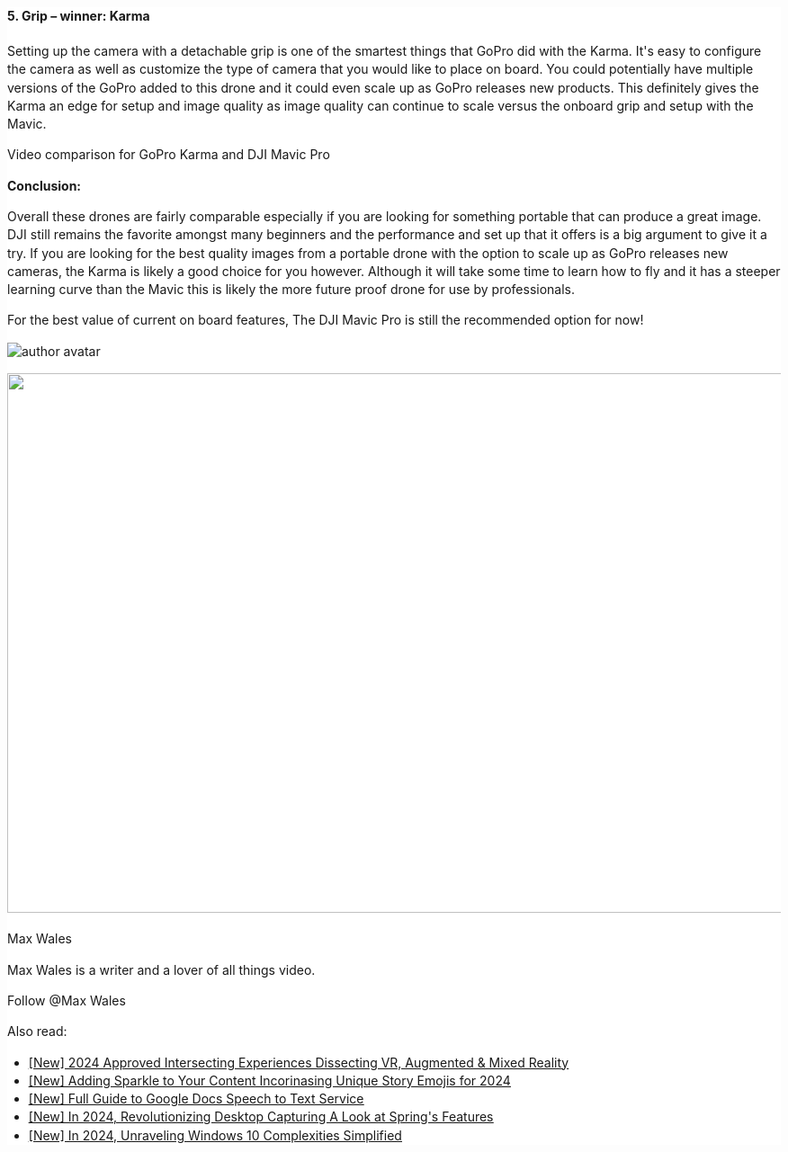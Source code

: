 #### 5\.  Grip – winner: Karma

Setting up the camera with a detachable grip is one of the smartest things that GoPro did with the Karma. It's easy to configure the camera as well as customize the type of camera that you would like to place on board. You could potentially have multiple versions of the GoPro added to this drone and it could even scale up as GoPro releases new products. This definitely gives the Karma an edge for setup and image quality as image quality can continue to scale versus the onboard grip and setup with the Mavic.

Video comparison for GoPro Karma and DJI Mavic Pro

**Conclusion:**

Overall these drones are fairly comparable especially if you are looking for something portable that can produce a great image. DJI still remains the favorite amongst many beginners and the performance and set up that it offers is a big argument to give it a try. If you are looking for the best quality images from a portable drone with the option to scale up as GoPro releases new cameras, the Karma is likely a good choice for you however. Although it will take some time to learn how to fly and it has a steeper learning curve than the Mavic this is likely the more future proof drone for use by professionals.

For the best value of current on board features, The DJI Mavic Pro is still the recommended option for now!

![author avatar](https://images.wondershare.com/filmora/article-images/max-wales-author.jpg)

<a href="https://appsumo.8odi.net/c/5597632/2082529/7443" target="_top" id="2082529"><img src="//a.impactradius-go.com/display-ad/7443-2082529" border="0" alt="" width="1200" height="600"/></a><img height="0" width="0" src="https://appsumo.8odi.net/i/5597632/2082529/7443" style="position:absolute;visibility:hidden;" border="0" />


Max Wales

Max Wales is a writer and a lover of all things video.

Follow @Max Wales


<ins class="adsbygoogle"
     style="display:block"
     data-ad-format="autorelaxed"
     data-ad-client="ca-pub-7571918770474297"
     data-ad-slot="1223367746"></ins>



<ins class="adsbygoogle"
     style="display:block"
     data-ad-client="ca-pub-7571918770474297"
     data-ad-slot="8358498916"
     data-ad-format="auto"
     data-full-width-responsive="true"></ins>






<span class="atpl-alsoreadstyle">Also read:</span>
<div><ul>
<li><a href="https://article-knowledge.techidaily.com/new-2024-approved-intersecting-experiences-dissecting-vr-augmented-and-mixed-reality/"><u>[New] 2024 Approved  Intersecting Experiences  Dissecting VR, Augmented & Mixed Reality</u></a></li>
<li><a href="https://instagram-videos.techidaily.com/new-adding-sparkle-to-your-content-incorinasing-unique-story-emojis-for-2024/"><u>[New] Adding Sparkle to Your Content  Incorinasing Unique Story Emojis for 2024</u></a></li>
<li><a href="https://article-knowledge.techidaily.com/new-full-guide-to-google-docs-speech-to-text-service/"><u>[New] Full Guide to Google Docs Speech to Text Service</u></a></li>
<li><a href="https://on-screen-recording.techidaily.com/new-in-2024-revolutionizing-desktop-capturing-a-look-at-springs-features/"><u>[New] In 2024, Revolutionizing Desktop Capturing  A Look at Spring's Features</u></a></li>
<li><a href="https://article-knowledge.techidaily.com/new-in-2024-unraveling-windows-10-complexities-simplified/"><u>[New] In 2024, Unraveling Windows 10 Complexities Simplified</u></a></li>